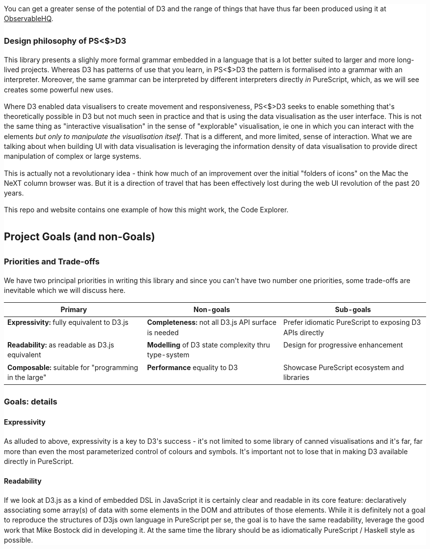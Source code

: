 You can get a greater sense of the potential of D3 and the range of things that have thus far been produced using it at [ObservableHQ](https://observablehq.com/).

### Design philosophy of PS<$>D3

This library presents a slighly more formal grammar embedded in a language that is a lot better suited to larger and more long-lived projects. Whereas D3 has patterns of use that you learn, in PS<$>D3 the pattern is formalised into a grammar with an interpreter. Moreover, the same grammar can be interpreted by different interpreters directly *in* PureScript, which, as we will see creates some powerful new uses.

Where D3 enabled data visualisers to create movement and responsiveness, PS<$>D3 seeks to enable something that's theoretically possible in D3 but not much seen in practice and that is using the data visualisation as the user interface.  This is not the same thing as "interactive visualisation" in the sense of "explorable" visualisation, ie one in which you can interact with the elements *but only to manipulate the visualisation itself*. That is a different, and more limited, sense of interaction. What we are talking about when building UI with data visualisation is leveraging the information density of data visualisation to provide direct manipulation of complex or large systems. 

This is actually not a revolutionary idea - think how much of an improvement over the initial "folders of icons" on the Mac the NeXT column browser was. But it is a direction of travel that has been effectively lost during the web UI revolution of the past 20 years.

This repo and website contains one example of how this might work, the Code Explorer.
 
## Project Goals (and non-Goals)

### Priorities and Trade-offs

We have two principal priorities in writing this library and since you can't have two number one priorities, some trade-offs are inevitable which we will discuss here. 

| Primary                                                 | Non-goals                                             | Sub-goals                                                |
|---------------------------------------------------------|-------------------------------------------------------|----------------------------------------------------------|
| **Expressivity:** fully equivalent to D3.js             | **Completeness:** not all D3.js API surface is needed | Prefer idiomatic PureScript to exposing D3 APIs directly |
| **Readability:** as readable as D3.js equivalent        | **Modelling** of D3 state complexity thru type-system | Design for progressive enhancement                       |
| **Composable:** suitable for "programming in the large" | **Performance** equality to D3                        | Showcase PureScript ecosystem and libraries              |

### Goals: details
#### Expressivity

As alluded to above, expressivity is a key to D3's success - it's not limited to some library of canned visualisations and it's far, far more than even the most parameterized control of colours and symbols. It's important not to lose that in making D3 available directly in PureScript. 

#### Readability

If we look at D3.js as a kind of embedded DSL in JavaScript it is certainly clear and readable in its core feature: declaratively associating some array(s) of data with some elements in the DOM and attributes of those elements. While it is definitely not a goal to reproduce the structures of D3js own language in PureScript per se, the goal is to have the same readability, leverage the good work that Mike Bostock did in developing it. At the same time the library should be as idiomatically PureScript / Haskell style as possible.
